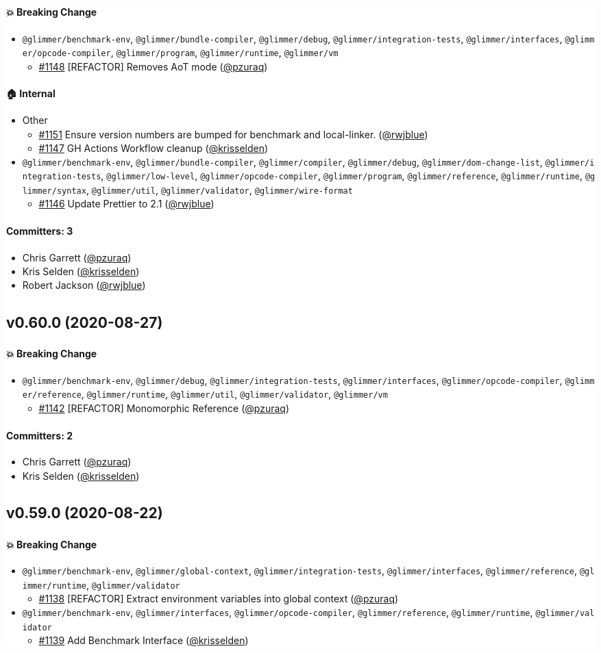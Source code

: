 #### :boom: Breaking Change
* `@glimmer/benchmark-env`, `@glimmer/bundle-compiler`, `@glimmer/debug`, `@glimmer/integration-tests`, `@glimmer/interfaces`, `@glimmer/opcode-compiler`, `@glimmer/program`, `@glimmer/runtime`, `@glimmer/vm`
  * [#1148](https://github.com/glimmerjs/glimmer-vm/pull/1148) [REFACTOR] Removes AoT mode ([@pzuraq](https://github.com/pzuraq))

#### :house: Internal
* Other
  * [#1151](https://github.com/glimmerjs/glimmer-vm/pull/1151) Ensure version numbers are bumped for benchmark and local-linker. ([@rwjblue](https://github.com/rwjblue))
  * [#1147](https://github.com/glimmerjs/glimmer-vm/pull/1147) GH Actions Workflow cleanup ([@krisselden](https://github.com/krisselden))
* `@glimmer/benchmark-env`, `@glimmer/bundle-compiler`, `@glimmer/compiler`, `@glimmer/debug`, `@glimmer/dom-change-list`, `@glimmer/integration-tests`, `@glimmer/low-level`, `@glimmer/opcode-compiler`, `@glimmer/program`, `@glimmer/reference`, `@glimmer/runtime`, `@glimmer/syntax`, `@glimmer/util`, `@glimmer/validator`, `@glimmer/wire-format`
  * [#1146](https://github.com/glimmerjs/glimmer-vm/pull/1146) Update Prettier to 2.1 ([@rwjblue](https://github.com/rwjblue))

#### Committers: 3
- Chris Garrett ([@pzuraq](https://github.com/pzuraq))
- Kris Selden ([@krisselden](https://github.com/krisselden))
- Robert Jackson ([@rwjblue](https://github.com/rwjblue))


## v0.60.0 (2020-08-27)

#### :boom: Breaking Change
* `@glimmer/benchmark-env`, `@glimmer/debug`, `@glimmer/integration-tests`, `@glimmer/interfaces`, `@glimmer/opcode-compiler`, `@glimmer/reference`, `@glimmer/runtime`, `@glimmer/util`, `@glimmer/validator`, `@glimmer/vm`
  * [#1142](https://github.com/glimmerjs/glimmer-vm/pull/1142) [REFACTOR] Monomorphic Reference ([@pzuraq](https://github.com/pzuraq))

#### Committers: 2
- Chris Garrett ([@pzuraq](https://github.com/pzuraq))
- Kris Selden ([@krisselden](https://github.com/krisselden))

## v0.59.0 (2020-08-22)

#### :boom: Breaking Change
* `@glimmer/benchmark-env`, `@glimmer/global-context`, `@glimmer/integration-tests`, `@glimmer/interfaces`, `@glimmer/reference`, `@glimmer/runtime`, `@glimmer/validator`
  * [#1138](https://github.com/glimmerjs/glimmer-vm/pull/1138) [REFACTOR] Extract environment variables into global context ([@pzuraq](https://github.com/pzuraq))
* `@glimmer/benchmark-env`, `@glimmer/interfaces`, `@glimmer/opcode-compiler`, `@glimmer/reference`, `@glimmer/runtime`, `@glimmer/validator`
  * [#1139](https://github.com/glimmerjs/glimmer-vm/pull/1139) Add Benchmark Interface ([@krisselden](https://github.com/krisselden))
